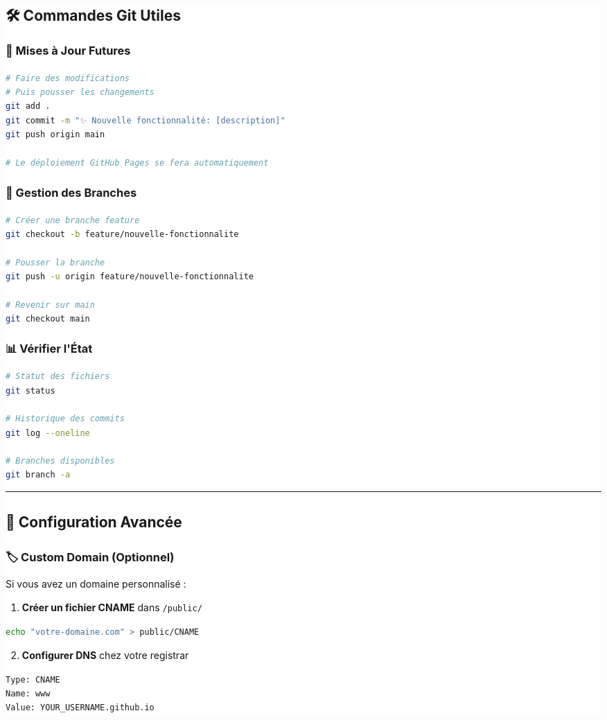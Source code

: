 
## **🛠️ Commandes Git Utiles**

### **🔄 Mises à Jour Futures**
```bash
# Faire des modifications
# Puis pousser les changements
git add .
git commit -m "✨ Nouvelle fonctionnalité: [description]"
git push origin main

# Le déploiement GitHub Pages se fera automatiquement
```

### **🌿 Gestion des Branches**
```bash
# Créer une branche feature
git checkout -b feature/nouvelle-fonctionnalite

# Pousser la branche
git push -u origin feature/nouvelle-fonctionnalite

# Revenir sur main
git checkout main
```

### **📊 Vérifier l'État**
```bash
# Statut des fichiers
git status

# Historique des commits
git log --oneline

# Branches disponibles
git branch -a
```

---

## **🔧 Configuration Avancée**

### **🏷️ Custom Domain (Optionnel)**
Si vous avez un domaine personnalisé :

1. **Créer un fichier CNAME** dans `/public/`
```bash
echo "votre-domaine.com" > public/CNAME
```

2. **Configurer DNS** chez votre registrar
```
Type: CNAME
Name: www
Value: YOUR_USERNAME.github.io
```
